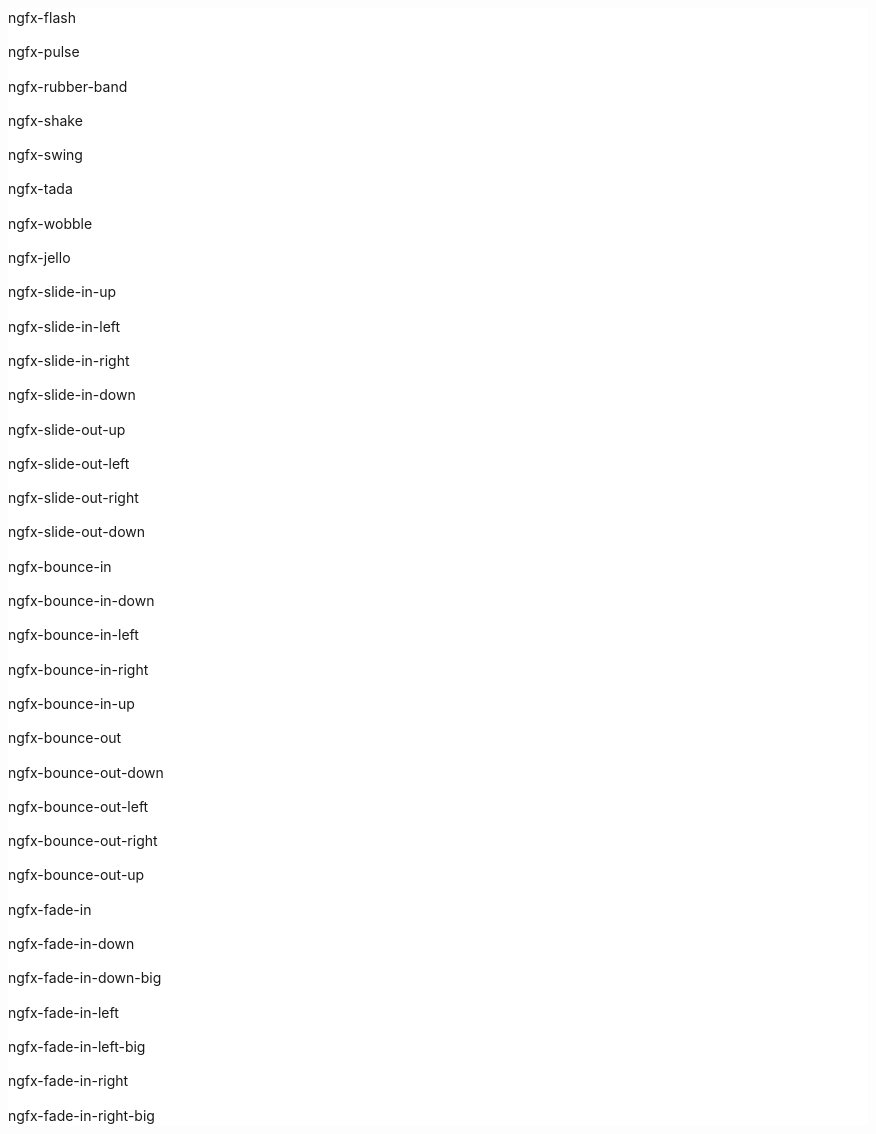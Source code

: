 ngfx-flash

ngfx-pulse

ngfx-rubber-band

ngfx-shake

ngfx-swing

ngfx-tada

ngfx-wobble

ngfx-jello

ngfx-slide-in-up

ngfx-slide-in-left

ngfx-slide-in-right

ngfx-slide-in-down

ngfx-slide-out-up

ngfx-slide-out-left

ngfx-slide-out-right

ngfx-slide-out-down

ngfx-bounce-in

ngfx-bounce-in-down

ngfx-bounce-in-left

ngfx-bounce-in-right

ngfx-bounce-in-up

ngfx-bounce-out

ngfx-bounce-out-down

ngfx-bounce-out-left

ngfx-bounce-out-right

ngfx-bounce-out-up

ngfx-fade-in

ngfx-fade-in-down

ngfx-fade-in-down-big

ngfx-fade-in-left

ngfx-fade-in-left-big

ngfx-fade-in-right

ngfx-fade-in-right-big
